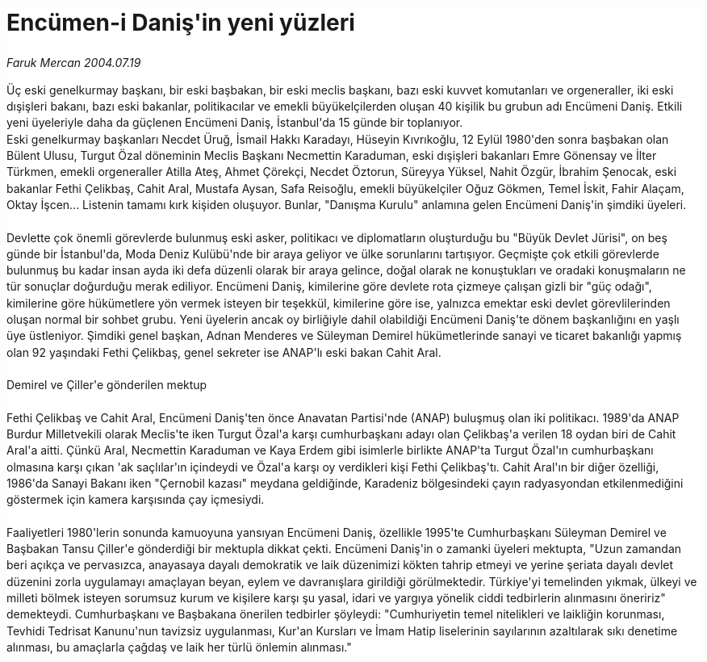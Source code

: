 # Encümen-i Daniş'in yeni yüzleri

*Faruk Mercan 2004.07.19*

<div class="news-detail-text-todays">
 <div>
 </div>
 <div>
 </div>
 <div id="newsSpot">
  <font class="detail-spot">
   Üç eski genelkurmay başkanı, bir eski başbakan, bir eski meclis başkanı, bazı eski kuvvet komutanları ve orgeneraller, iki eski dışişleri bakanı, bazı eski bakanlar, politikacılar ve emekli büyükelçilerden oluşan 40 kişilik bu grubun adı Encümeni Daniş. Etkili yeni üyeleriyle daha da güçlenen Encümeni Daniş, İstanbul'da 15 günde bir toplanıyor.
  </font>
 </div>
 <div id="newsText">
  <font class="detail-text">
   Eski genelkurmay başkanları Necdet Üruğ, İsmail Hakkı Karadayı, Hüseyin Kıvrıkoğlu, 12 Eylül 1980'den sonra başbakan olan Bülent Ulusu, Turgut Özal döneminin Meclis Başkanı Necmettin Karaduman, eski dışişleri bakanları Emre Gönensay ve İlter Türkmen, emekli orgeneraller Atilla Ateş, Ahmet Çörekçi, Necdet Öztorun, Süreyya Yüksel, Nahit Özgür, İbrahim Şenocak, eski bakanlar Fethi Çelikbaş, Cahit Aral, Mustafa Aysan, Safa Reisoğlu, emekli büyükelçiler Oğuz Gökmen, Temel İskit, Fahir Alaçam, Oktay İşcen... Listenin tamamı kırk kişiden oluşuyor. Bunlar, "Danışma Kurulu" anlamına gelen Encümeni Daniş'in şimdiki üyeleri.
   <br/>
   <br/>
   Devlette çok önemli görevlerde bulunmuş eski asker, politikacı ve diplomatların oluşturduğu bu "Büyük Devlet Jürisi", on beş günde bir İstanbul'da, Moda Deniz Kulübü'nde bir araya geliyor ve ülke sorunlarını tartışıyor. Geçmişte çok etkili görevlerde bulunmuş bu kadar insan ayda iki defa düzenli olarak bir araya gelince, doğal olarak ne konuştukları ve oradaki konuşmaların ne tür sonuçlar doğurduğu merak ediliyor. Encümeni Daniş, kimilerine göre devlete rota çizmeye çalışan gizli bir "güç odağı", kimilerine göre hükümetlere yön vermek isteyen bir teşekkül, kimilerine göre ise, yalnızca emektar eski devlet görevlilerinden oluşan normal bir sohbet grubu. Yeni üyelerin ancak oy birliğiyle dahil olabildiği Encümeni Daniş'te dönem başkanlığını en yaşlı üye üstleniyor. Şimdiki genel başkan, Adnan Menderes ve Süleyman Demirel hükümetlerinde sanayi ve ticaret bakanlığı yapmış olan 92 yaşındaki Fethi Çelikbaş, genel sekreter ise ANAP'lı eski bakan Cahit Aral.
   <br/>
   <br/>
   Demirel ve Çiller'e gönderilen mektup
   <br/>
   <br/>
   Fethi Çelikbaş ve Cahit Aral, Encümeni Daniş'ten önce Anavatan Partisi'nde (ANAP) buluşmuş olan iki politikacı. 1989'da ANAP Burdur Milletvekili olarak Meclis'te iken Turgut Özal'a karşı cumhurbaşkanı adayı olan Çelikbaş'a verilen 18 oydan biri de Cahit Aral'a aitti. Çünkü Aral, Necmettin Karaduman ve Kaya Erdem gibi isimlerle birlikte ANAP'ta Turgut Özal'ın cumhurbaşkanı olmasına karşı çıkan 'ak saçlılar'ın içindeydi ve Özal'a karşı oy verdikleri kişi Fethi Çelikbaş'tı. Cahit Aral'ın bir diğer özelliği, 1986'da Sanayi Bakanı iken "Çernobil kazası" meydana geldiğinde, Karadeniz bölgesindeki çayın radyasyondan etkilenmediğini göstermek için kamera karşısında çay içmesiydi.
   <br/>
   <br/>
   Faaliyetleri 1980'lerin sonunda kamuoyuna yansıyan Encümeni Daniş, özellikle 1995'te Cumhurbaşkanı Süleyman Demirel ve Başbakan Tansu Çiller'e gönderdiği bir mektupla dikkat çekti. Encümeni Daniş'in o zamanki üyeleri mektupta, "Uzun zamandan beri açıkça ve pervasızca, anayasaya dayalı demokratik ve laik düzenimizi kökten tahrip etmeyi ve yerine şeriata dayalı devlet düzenini zorla uygulamayı amaçlayan beyan, eylem ve davranışlara girildiği görülmektedir. Türkiye'yi temelinden yıkmak, ülkeyi ve milleti bölmek isteyen sorumsuz kurum ve kişilere karşı şu yasal, idari ve yargıya yönelik ciddi tedbirlerin alınmasını öneririz" demekteydi. Cumhurbaşkanı ve Başbakana önerilen tedbirler şöyleydi: "Cumhuriyetin temel nitelikleri ve laikliğin korunması, Tevhidi Tedrisat Kanunu'nun tavizsiz uygulanması, Kur'an Kursları ve İmam Hatip liselerinin sayılarının azaltılarak sıkı denetime alınması, bu amaçlarla çağdaş ve laik her türlü önlemin alınması."
   <br/>